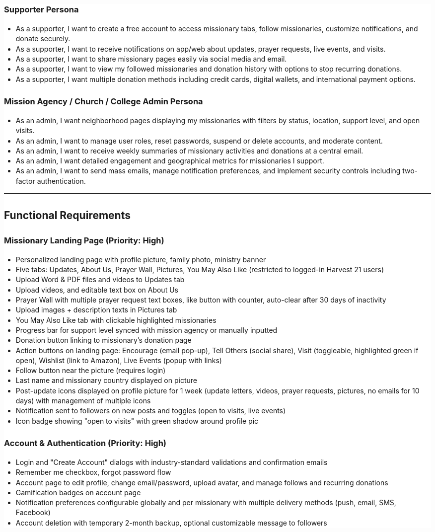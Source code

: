 ### Supporter Persona
- As a supporter, I want to create a free account to access missionary tabs, follow missionaries, customize notifications, and donate securely.  
- As a supporter, I want to receive notifications on app/web about updates, prayer requests, live events, and visits.  
- As a supporter, I want to share missionary pages easily via social media and email.  
- As a supporter, I want to view my followed missionaries and donation history with options to stop recurring donations.  
- As a supporter, I want multiple donation methods including credit cards, digital wallets, and international payment options.

### Mission Agency / Church / College Admin Persona
- As an admin, I want neighborhood pages displaying my missionaries with filters by status, location, support level, and open visits.  
- As an admin, I want to manage user roles, reset passwords, suspend or delete accounts, and moderate content.  
- As an admin, I want to receive weekly summaries of missionary activities and donations at a central email.  
- As an admin, I want detailed engagement and geographical metrics for missionaries I support.  
- As an admin, I want to send mass emails, manage notification preferences, and implement security controls including two-factor authentication.

---

## Functional Requirements

### Missionary Landing Page (Priority: High)
- Personalized landing page with profile picture, family photo, ministry banner  
- Five tabs: Updates, About Us, Prayer Wall, Pictures, You May Also Like (restricted to logged-in Harvest 21 users)  
- Upload Word & PDF files and videos to Updates tab  
- Upload videos, and editable text box on About Us  
- Prayer Wall with multiple prayer request text boxes, like button with counter, auto-clear after 30 days of inactivity  
- Upload images + description texts in Pictures tab  
- You May Also Like tab with clickable highlighted missionaries  
- Progress bar for support level synced with mission agency or manually inputted  
- Donation button linking to missionary’s donation page  
- Action buttons on landing page: Encourage (email pop-up), Tell Others (social share), Visit (toggleable, highlighted green if open), Wishlist (link to Amazon), Live Events (popup with links)  
- Follow button near the picture (requires login)  
- Last name and missionary country displayed on picture  
- Post-update icons displayed on profile picture for 1 week (update letters, videos, prayer requests, pictures, no emails for 10 days) with management of multiple icons  
- Notification sent to followers on new posts and toggles (open to visits, live events)  
- Icon badge showing "open to visits" with green shadow around profile pic  

### Account & Authentication (Priority: High)
- Login and "Create Account" dialogs with industry-standard validations and confirmation emails  
- Remember me checkbox, forgot password flow  
- Account page to edit profile, change email/password, upload avatar, and manage follows and recurring donations  
- Gamification badges on account page  
- Notification preferences configurable globally and per missionary with multiple delivery methods (push, email, SMS, Facebook)  
- Account deletion with temporary 2-month backup, optional customizable message to followers  
